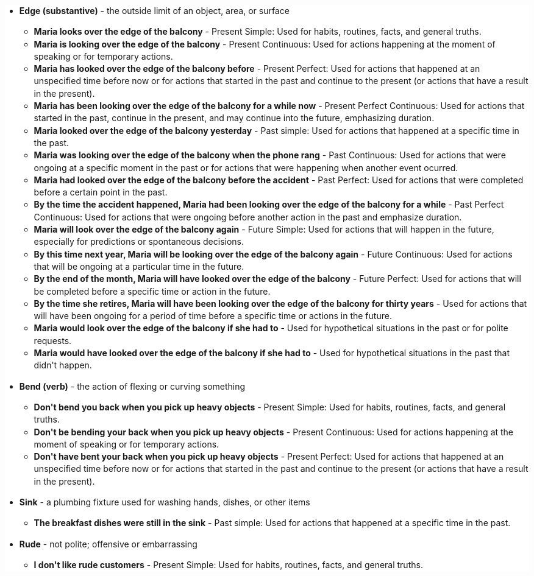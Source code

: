 - **Edge (substantive)** - the outside limit of an object, area, or surface

  - **Maria looks over the edge of the balcony** - Present Simple: Used for habits, routines, facts, and general truths.
  - **Maria is looking over the edge of the balcony** - Present Continuous: Used for actions happening at the moment of speaking or for temporary actions.
  - **Maria has looked over the edge of the balcony before** - Present Perfect: Used for actions that happened at an unspecified time before now or for actions that started in the past and continue to the present (or actions that have a result in the present).
  - **Maria has been looking over the edge of the balcony for a while now** - Present Perfect Continuous: Used for actions that started in the past, continue in the present, and may continue into the future, emphasizing duration.
  - **Maria looked over the edge of the balcony yesterday** - Past simple: Used for actions that happened at a specific time in the past.
  - **Maria was looking over the edge of the balcony when the phone rang** - Past Continuous: Used for actions that were ongoing at a specific moment in the past or for actions that were happening when another event ocurred.
  - **Maria had looked over the edge of the balcony before the accident** - Past Perfect: Used for actions that were completed before a certain point in the past.
  - **By the time the accident happened, Maria had been looking over the edge of the balcony for a while** - Past Perfect Continuous: Used for actions that were ongoing before another action in the past and emphasize duration.
  - **Maria will look over the edge of the balcony again** - Future Simple: Used for actions that will happen in the future, especially for predictions or spontaneous decisions.
  - **By this time next year, Maria will be looking over the edge of the balcony again** - Future Continuous: Used for actions that will be ongoing at a particular time in the future.
  - **By the end of the month, Maria will have looked over the edge of the balcony** - Future Perfect: Used for actions that will be completed before a specific time or action in the future.
  - **By the time she retires, Maria will have been looking over the edge of the balcony for thirty years** - Used for actions that will have been ongoing for a period of time before a specific time or actions in the future.
  - **Maria would look over the edge of the balcony if she had to** - Used for hypothetical situations in the past or for polite requests.
  - **Maria would have looked over the edge of the balcony if she had to** - Used for hypothetical situations in the past that didn't happen.

- **Bend (verb)** - the action of flexing or curving something

  - **Don't bend you back when you pick up heavy objects** - Present Simple: Used for habits, routines, facts, and general truths.
  - **Don't be bending your back when you pick up heavy objects** - Present Continuous: Used for actions happening at the moment of speaking or for temporary actions.
  - **Don't have bent your back when you pick up heavy objects** - Present Perfect: Used for actions that happened at an unspecified time before now or for actions that started in the past and continue to the present (or actions that have a result in the present).

- **Sink** - a plumbing fixture used for washing hands, dishes, or other items

  - **The breakfast dishes were still in the sink** - Past simple: Used for actions that happened at a specific time in the past.

- **Rude** - not polite; offensive or embarrassing
  - **I don't like rude customers** - Present Simple: Used for habits, routines, facts, and general truths.

